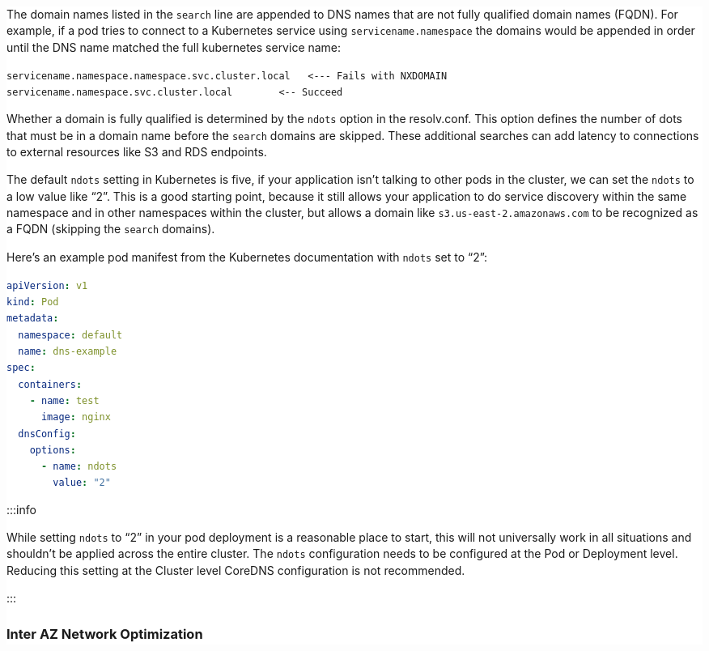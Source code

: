The domain names listed in the `search` line are appended to DNS names that are not fully qualified domain names (FQDN).
For example, if a pod tries to connect to a Kubernetes service using `servicename.namespace` the domains would be
appended in order until the DNS name matched the full kubernetes service name:

```
servicename.namespace.namespace.svc.cluster.local   <--- Fails with NXDOMAIN
servicename.namespace.svc.cluster.local        <-- Succeed
```

Whether a domain is fully qualified is determined by the `ndots` option in the resolv.conf. This option defines the
number of dots that must be in a domain name before the `search` domains are skipped. These additional searches can
add latency to connections to external resources like S3 and RDS endpoints.

The default `ndots` setting in Kubernetes is five, if your application isn’t talking to other pods in the cluster, we
can set the `ndots` to a low value like “2”. This is a good starting point, because it still allows your application to
do service discovery within the same namespace and in other namespaces within the cluster, but allows a domain like
`s3.us-east-2.amazonaws.com` to be recognized as a FQDN (skipping the `search` domains).

Here’s an example pod manifest from the Kubernetes documentation with `ndots` set to “2”:

```yaml
apiVersion: v1
kind: Pod
metadata:
  namespace: default
  name: dns-example
spec:
  containers:
    - name: test
      image: nginx
  dnsConfig:
    options:
      - name: ndots
        value: "2"
```

:::info

While setting `ndots` to “2” in your pod deployment is a reasonable place to start, this will not universally work in
all situations and shouldn’t be applied across the entire cluster. The `ndots` configuration needs to be configured at
the Pod or Deployment level. Reducing this setting at the Cluster level CoreDNS configuration is not recommended.

:::

### Inter AZ Network Optimization
